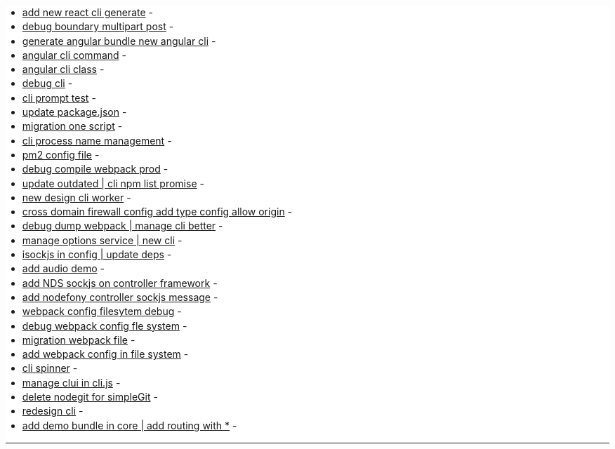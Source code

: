 - [add new react cli generate](https://api.github.com/repos/nodefony/nodefony-core/git/commits/de855885a2db0aad62f8e95c8c7fff9d47f16902) -
- [debug boundary  multipart post](https://api.github.com/repos/nodefony/nodefony-core/git/commits/5b797024b8938c72f2eac04ebfae0939655f7602) -
- [generate angular bundle new angular cli](https://api.github.com/repos/nodefony/nodefony-core/git/commits/d24b49b4934f6281c4650bec973935cbdac05a9c) -
- [angular cli command](https://api.github.com/repos/nodefony/nodefony-core/git/commits/ebc67af604f3568a1cac727ea0af2253a50716e2) -
- [angular cli class](https://api.github.com/repos/nodefony/nodefony-core/git/commits/fce3c1f634d0fb949bbe6d4a1646da930d1fcc1d) -
- [debug cli](https://api.github.com/repos/nodefony/nodefony-core/git/commits/a772409b66c1519a21f9c331c63ecb3ff2b91fbf) -
- [cli prompt test](https://api.github.com/repos/nodefony/nodefony-core/git/commits/703eb042a29cc587be8e90bb9ae66741dc58e330) -
- [update package.json](https://api.github.com/repos/nodefony/nodefony-core/git/commits/ef7c0c2635da94c8db69f6ca473dc9e5460ce916) -
- [migration one script](https://api.github.com/repos/nodefony/nodefony-core/git/commits/4a46bc98a6cdc8e769d4d912a3adcab5bd58f28a) -
- [cli process name management](https://api.github.com/repos/nodefony/nodefony-core/git/commits/f7eb28c782adc7eb3c9579a4e09aa0224124d644) -
- [pm2 config file](https://api.github.com/repos/nodefony/nodefony-core/git/commits/bcca6dd5a29ab49f0a334600b65915b184b3e88d) -
- [debug compile webpack prod](https://api.github.com/repos/nodefony/nodefony-core/git/commits/8a87b497eb201688534ab338bc75afdee1ac00ac) -
- [update outdated | cli npm list promise](https://api.github.com/repos/nodefony/nodefony-core/git/commits/88a1ae88479cc75fe6de060bb895c174f1dc5dbe) -
- [new design cli worker](https://api.github.com/repos/nodefony/nodefony-core/git/commits/d72bef9ab302d09f5051ac344ceb5f8cdd70c493) -
- [cross domain firewall config add type config allow origin](https://api.github.com/repos/nodefony/nodefony-core/git/commits/0cab65a355fc8c53094176a9088f6037fba752ec) -
- [debug dump webpack | manage cli better](https://api.github.com/repos/nodefony/nodefony-core/git/commits/364c428312de27ead84a1988fdc1d343917dc4f7) -
- [manage options service | new cli](https://api.github.com/repos/nodefony/nodefony-core/git/commits/2096f455e4456358fac63fa416ce921504464978) -
- [isockjs in config | update deps](https://api.github.com/repos/nodefony/nodefony-core/git/commits/44fabd35a352bc77768705abe368afed9a96c596) -
- [add audio demo](https://api.github.com/repos/nodefony/nodefony-core/git/commits/e850c7f5577527fdb0e257569a2586021f5b9413) -
- [add NDS sockjs  on controller framework](https://api.github.com/repos/nodefony/nodefony-core/git/commits/4d30b96c8e6a612cbd6f9b505a4d04eb19b3ee71) -
- [add nodefony controller sockjs message](https://api.github.com/repos/nodefony/nodefony-core/git/commits/8e34e37ae7d3d611ce5cd883f639bef1d2509186) -
- [webpack config filesytem debug](https://api.github.com/repos/nodefony/nodefony-core/git/commits/761397bd2e28d87349062f009b865104209db188) -
- [debug webpack config fle system](https://api.github.com/repos/nodefony/nodefony-core/git/commits/45c13c1f2502465c3d0a557d1820d445cb762188) -
- [migration webpack file](https://api.github.com/repos/nodefony/nodefony-core/git/commits/628b6a8fb09d321432009aea58cc6e7b201ec7cd) -
- [add webpack config in file system](https://api.github.com/repos/nodefony/nodefony-core/git/commits/67acf27dbcd204ce7c48dfa5fe06f423aaa0efd3) -
- [cli spinner](https://api.github.com/repos/nodefony/nodefony-core/git/commits/c2d17a0fcb787776777219ebf4432fa5014523d7) -
- [manage clui in cli.js](https://api.github.com/repos/nodefony/nodefony-core/git/commits/67bbfb57e3886f78e5f9a31d481ef5f92548cf5a) -
- [delete nodegit for simpleGit](https://api.github.com/repos/nodefony/nodefony-core/git/commits/0c17f51bf510efbf29cc9804c57c5aeb245a140c) -
- [redesign cli](https://api.github.com/repos/nodefony/nodefony-core/git/commits/abd4cbbeb00d75d0a52cb565b68d5fed44697959) -
- [add demo bundle in core | add routing with *](https://api.github.com/repos/nodefony/nodefony-core/git/commits/3ac45d3c35985c1306ef05e23f20cc562273fa5b) -

---